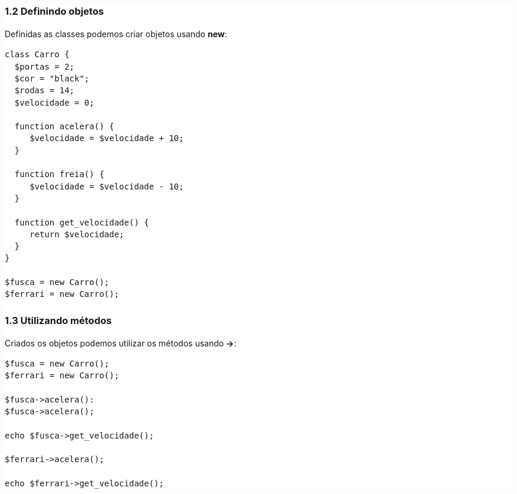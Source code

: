 <div id="outline-container-org33bca5e" class="outline-3">
<h3 id="org33bca5e"><span class="section-number-3">1.2</span> Definindo objetos</h3>
<div class="outline-text-3" id="text-1-2">
<p>
Definidas as classes podemos criar objetos usando <b>new</b>:
</p>

<pre class="example">
class Carro {
  $portas = 2;
  $cor = "black";
  $rodas = 14;
  $velocidade = 0;

  function acelera() {
     $velocidade = $velocidade + 10;
  }

  function freia() {
     $velocidade = $velocidade - 10;
  }

  function get_velocidade() {
     return $velocidade;
  }
}

$fusca = new Carro();
$ferrari = new Carro();
</pre>
</div>
</div>

<div id="outline-container-org1ca68b0" class="outline-3">
<h3 id="org1ca68b0"><span class="section-number-3">1.3</span> Utilizando métodos</h3>
<div class="outline-text-3" id="text-1-3">
<p>
Criados os objetos podemos utilizar os métodos usando <b>-&gt;</b>:
</p>

<pre class="example">
$fusca = new Carro();
$ferrari = new Carro();

$fusca-&gt;acelera():
$fusca-&gt;acelera();

echo $fusca-&gt;get_velocidade();

$ferrari-&gt;acelera();

echo $ferrari-&gt;get_velocidade();
</pre>
</div>
</div>
